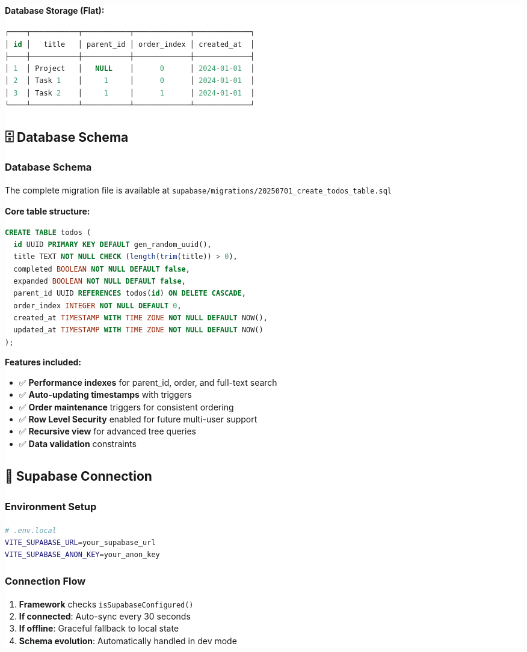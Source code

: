**Database Storage (Flat):**
```sql
┌────┬───────────┬───────────┬─────────────┬─────────────┐
│ id │   title   │ parent_id │ order_index │ created_at  │
├────┼───────────┼───────────┼─────────────┼─────────────┤
│ 1  │ Project   │   NULL    │      0      │ 2024-01-01  │
│ 2  │ Task 1    │     1     │      0      │ 2024-01-01  │
│ 3  │ Task 2    │     1     │      1      │ 2024-01-01  │
└────┴───────────┴───────────┴─────────────┴─────────────┘
```

## 🗄️ Database Schema

### Database Schema
The complete migration file is available at `supabase/migrations/20250701_create_todos_table.sql`

**Core table structure:**
```sql
CREATE TABLE todos (
  id UUID PRIMARY KEY DEFAULT gen_random_uuid(),
  title TEXT NOT NULL CHECK (length(trim(title)) > 0),
  completed BOOLEAN NOT NULL DEFAULT false,
  expanded BOOLEAN NOT NULL DEFAULT false,
  parent_id UUID REFERENCES todos(id) ON DELETE CASCADE,
  order_index INTEGER NOT NULL DEFAULT 0,
  created_at TIMESTAMP WITH TIME ZONE NOT NULL DEFAULT NOW(),
  updated_at TIMESTAMP WITH TIME ZONE NOT NULL DEFAULT NOW()
);
```

**Features included:**
- ✅ **Performance indexes** for parent_id, order, and full-text search
- ✅ **Auto-updating timestamps** with triggers
- ✅ **Order maintenance** triggers for consistent ordering
- ✅ **Row Level Security** enabled for future multi-user support
- ✅ **Recursive view** for advanced tree queries
- ✅ **Data validation** constraints

## 🔌 Supabase Connection

### Environment Setup
```bash
# .env.local
VITE_SUPABASE_URL=your_supabase_url
VITE_SUPABASE_ANON_KEY=your_anon_key
```

### Connection Flow
1. **Framework** checks `isSupabaseConfigured()`
2. **If connected**: Auto-sync every 30 seconds
3. **If offline**: Graceful fallback to local state
4. **Schema evolution**: Automatically handled in dev mode
